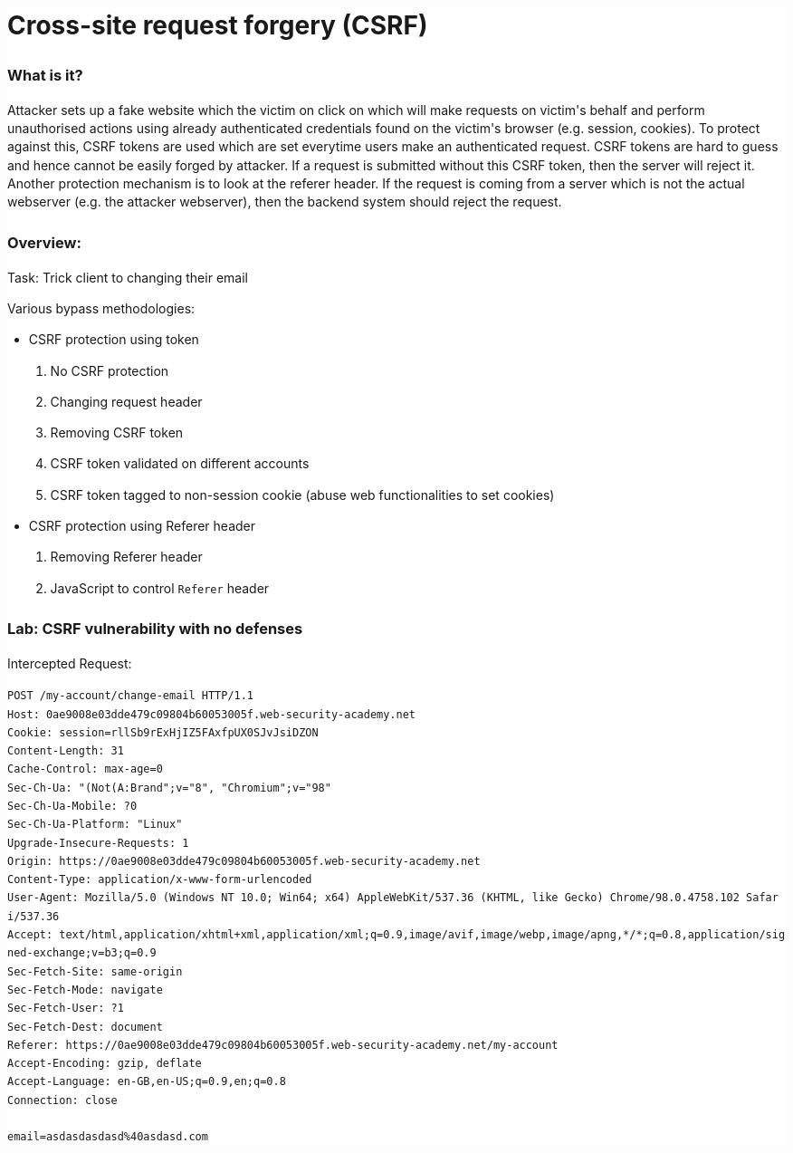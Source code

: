 # Cross-site request forgery (CSRF)

### What is it?

Attacker sets up a fake website which the victim on click on which will make requests on victim's behalf and perform unauthorised actions using already authenticated credentials found on the victim's browser (e.g. session, cookies). To protect against this, CSRF tokens are used which are set everytime users make an authenticated request. CSRF tokens are hard to guess and hence cannot be easily forged by attacker. If a request is submitted without this CSRF token, then the server will reject it. Another protection mechanism is to look at the referer header. If the request is coming from a server which is not the actual webserver (e.g. the attacker webserver), then the backend system should reject the request.

### Overview:

Task: Trick client to changing their email

Various bypass methodologies:

- CSRF protection using token

    1. No CSRF protection

    2. Changing request header

    3. Removing CSRF token

    4. CSRF token validated on different accounts

    5. CSRF token tagged to non-session cookie (abuse web functionalities to set cookies)

- CSRF protection using Referer header

    1. Removing Referer header

    2. JavaScript to control `Referer` header 

### Lab: CSRF vulnerability with no defenses

Intercepted Request:

```
POST /my-account/change-email HTTP/1.1
Host: 0ae9008e03dde479c09804b60053005f.web-security-academy.net
Cookie: session=rllSb9rExHjIZ5FAxfpUX0SJvJsiDZON
Content-Length: 31
Cache-Control: max-age=0
Sec-Ch-Ua: "(Not(A:Brand";v="8", "Chromium";v="98"
Sec-Ch-Ua-Mobile: ?0
Sec-Ch-Ua-Platform: "Linux"
Upgrade-Insecure-Requests: 1
Origin: https://0ae9008e03dde479c09804b60053005f.web-security-academy.net
Content-Type: application/x-www-form-urlencoded
User-Agent: Mozilla/5.0 (Windows NT 10.0; Win64; x64) AppleWebKit/537.36 (KHTML, like Gecko) Chrome/98.0.4758.102 Safari/537.36
Accept: text/html,application/xhtml+xml,application/xml;q=0.9,image/avif,image/webp,image/apng,*/*;q=0.8,application/signed-exchange;v=b3;q=0.9
Sec-Fetch-Site: same-origin
Sec-Fetch-Mode: navigate
Sec-Fetch-User: ?1
Sec-Fetch-Dest: document
Referer: https://0ae9008e03dde479c09804b60053005f.web-security-academy.net/my-account
Accept-Encoding: gzip, deflate
Accept-Language: en-GB,en-US;q=0.9,en;q=0.8
Connection: close

email=asdasdasdasd%40asdasd.com
```